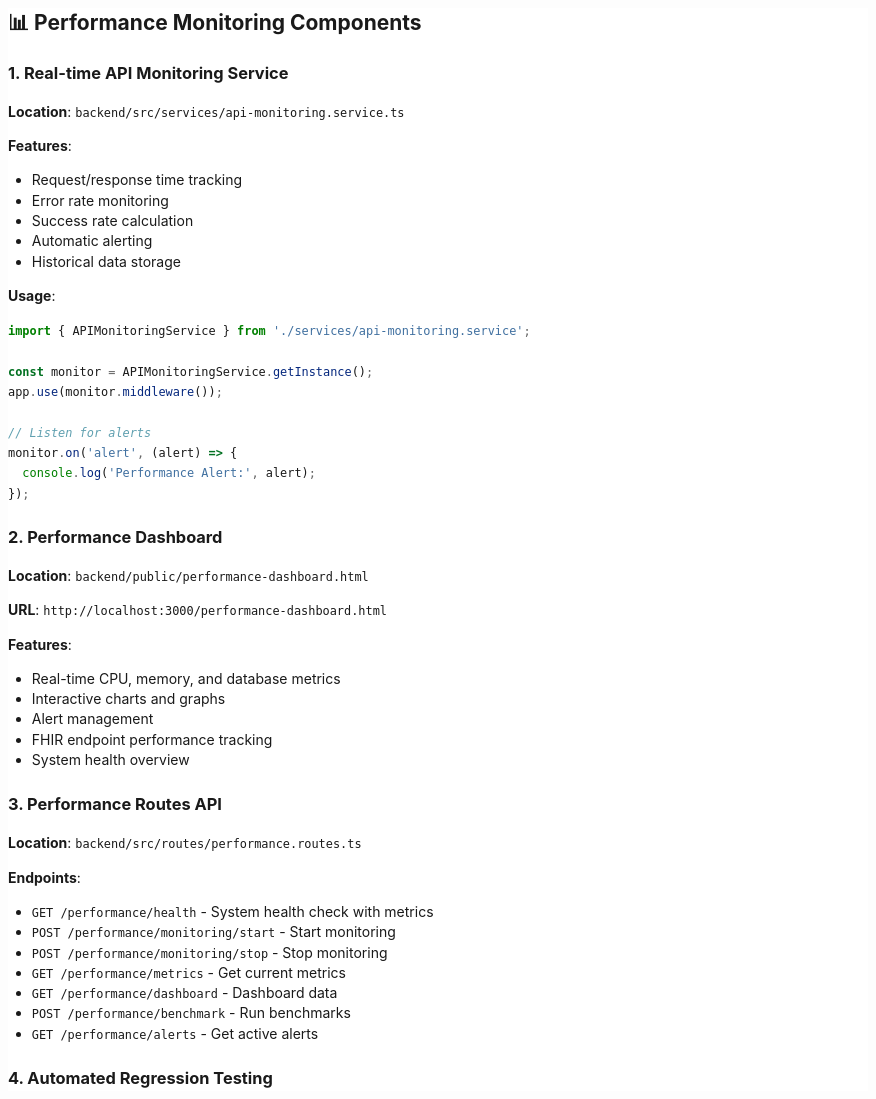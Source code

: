 ## 📊 Performance Monitoring Components

### 1. Real-time API Monitoring Service

**Location**: `backend/src/services/api-monitoring.service.ts`

**Features**:
- Request/response time tracking
- Error rate monitoring
- Success rate calculation
- Automatic alerting
- Historical data storage

**Usage**:
```javascript
import { APIMonitoringService } from './services/api-monitoring.service';

const monitor = APIMonitoringService.getInstance();
app.use(monitor.middleware());

// Listen for alerts
monitor.on('alert', (alert) => {
  console.log('Performance Alert:', alert);
});
```

### 2. Performance Dashboard

**Location**: `backend/public/performance-dashboard.html`

**URL**: `http://localhost:3000/performance-dashboard.html`

**Features**:
- Real-time CPU, memory, and database metrics
- Interactive charts and graphs
- Alert management
- FHIR endpoint performance tracking
- System health overview

### 3. Performance Routes API

**Location**: `backend/src/routes/performance.routes.ts`

**Endpoints**:
- `GET /performance/health` - System health check with metrics
- `POST /performance/monitoring/start` - Start monitoring
- `POST /performance/monitoring/stop` - Stop monitoring
- `GET /performance/metrics` - Get current metrics
- `GET /performance/dashboard` - Dashboard data
- `POST /performance/benchmark` - Run benchmarks
- `GET /performance/alerts` - Get active alerts

### 4. Automated Regression Testing
